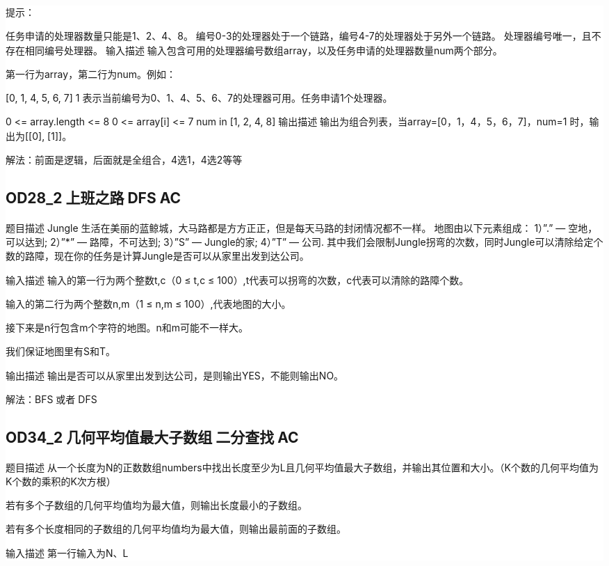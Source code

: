 提示：

任务申请的处理器数量只能是1、2、4、8。
编号0-3的处理器处于一个链路，编号4-7的处理器处于另外一个链路。
处理器编号唯一，且不存在相同编号处理器。
输入描述
输入包含可用的处理器编号数组array，以及任务申请的处理器数量num两个部分。

第一行为array，第二行为num。例如：

[0, 1, 4, 5, 6, 7]
1
表示当前编号为0、1、4、5、6、7的处理器可用。任务申请1个处理器。

0 <= array.length <= 8
0 <= array[i] <= 7
num in [1, 2, 4, 8]
输出描述
输出为组合列表，当array=[0，1，4，5，6，7]，num=1 时，输出为[[0], [1]]。

解法：前面是逻辑，后面就是全组合，4选1，4选2等等

## OD28_2 上班之路 DFS AC
题目描述
Jungle 生活在美丽的蓝鲸城，大马路都是方方正正，但是每天马路的封闭情况都不一样。
地图由以下元素组成：
1）”.” — 空地，可以达到;
2）”*” — 路障，不可达到;
3）”S” — Jungle的家;
4）”T” — 公司.
其中我们会限制Jungle拐弯的次数，同时Jungle可以清除给定个数的路障，现在你的任务是计算Jungle是否可以从家里出发到达公司。

输入描述
输入的第一行为两个整数t,c（0 ≤ t,c ≤ 100）,t代表可以拐弯的次数，c代表可以清除的路障个数。

输入的第二行为两个整数n,m（1 ≤ n,m ≤ 100）,代表地图的大小。

接下来是n行包含m个字符的地图。n和m可能不一样大。

我们保证地图里有S和T。

输出描述
输出是否可以从家里出发到达公司，是则输出YES，不能则输出NO。

解法：BFS 或者 DFS

## OD34_2 几何平均值最大子数组 二分查找 AC
题目描述
从一个长度为N的正数数组numbers中找出长度至少为L且几何平均值最大子数组，并输出其位置和大小。（K个数的几何平均值为K个数的乘积的K次方根）

若有多个子数组的几何平均值均为最大值，则输出长度最小的子数组。

若有多个长度相同的子数组的几何平均值均为最大值，则输出最前面的子数组。

输入描述
第一行输入为N、L
